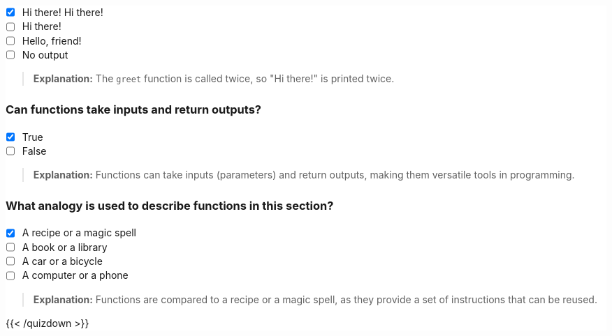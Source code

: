 - [x] Hi there! Hi there!
- [ ] Hi there!
- [ ] Hello, friend!
- [ ] No output

> **Explanation:** The `greet` function is called twice, so "Hi there!" is printed twice.

### Can functions take inputs and return outputs?

- [x] True
- [ ] False

> **Explanation:** Functions can take inputs (parameters) and return outputs, making them versatile tools in programming.

### What analogy is used to describe functions in this section?

- [x] A recipe or a magic spell
- [ ] A book or a library
- [ ] A car or a bicycle
- [ ] A computer or a phone

> **Explanation:** Functions are compared to a recipe or a magic spell, as they provide a set of instructions that can be reused.

{{< /quizdown >}}

